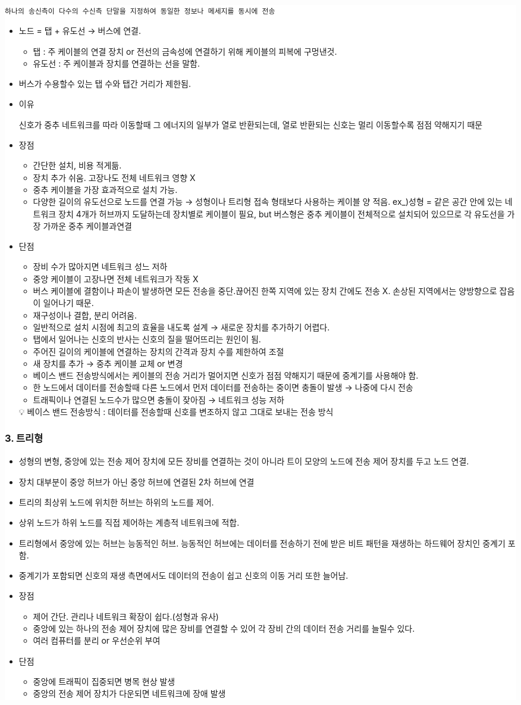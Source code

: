     하나의 송신측이 다수의 수신측 단말을 지정하여 동일한 정보나 메세지를 동시에 전송
    

- 노드 = 탭 + 유도선 → 버스에 연결.
    - 탭 : 주 케이블의 연결 장치 or 전선의 금속성에 연결하기 위해 케이블의 피복에 구멍낸것.
    - 유도선 : 주 케이블과 장치를 연결하는 선을 말함.
- 버스가 수용할수 있는 탭 수와 탭간 거리가 제한됨.
- 이유
    
    신호가 중추 네트워크를 따라 이동할때 그 에너지의 일부가 열로 반환되는데, 열로 반환되는 신호는 멀리 이동할수록 점점 약해지기 때문
    
- 장점
    - 간단한 설치, 비용 적게듦.
    - 장치 추가 쉬움. 고장나도 전체 네트워크 영향 X
    - 중추 케이블을 가장 효과적으로 설치 가능.
    - 다양한 길이의 유도선으로 노드를 연결 가능 → 성형이나 트리형 접속 형태보다 사용하는 케이블 양 적음. 
    ex_)성형 = 같은 공간 안에 있는 네트워크 장치 4개가 허브까지 도달하는데 장치별로 케이블이 필요, but 버스형은 중추 케이블이 전체적으로 설치되어 있으므로 각 유도선을 가장 가까운 중추 케이블과연결
- 단점
    - 장비 수가 많아지면 네트워크 성느 저하
    - 중앙 케이블이 고장나면 전체 네트워크가 작동 X
    - 버스 케이블에 결함이나 파손이 발생하면 모든 전송을 중단.끊어진 한쪽 지역에 있는 장치 간에도 전송 X. 손상된 지역에서는 양방향으로 잡음이 일어나기 때문.
    - 재구성이나 결합, 분리 어려움.
    - 일반적으로 설치 시점에 최고의 효율을 내도록 설계 → 새로운 장치를 추가하기 어렵다.
    - 탭에서 일어나는 신호의 반사는 신호의 질을 떨어뜨리는 원인이 됨.
    - 주어진 길이의 케이블에 연결하는 장치의 간격과 장치 수를 제한하여 조절
    - 새 장치를 추가 → 중추 케이블 교체 or 변경
    - 베이스 밴드 전송방식에서는 케이블의 전송 거리가 멀어지면 신호가 점점 약해지기 때문에 중계기를 사용해야 함.
    - 한 노드에서 데이터를 전송할때 다른 노드에서 먼저 데이터를 전송하는 중이면 충돌이 발생 → 나중에 다시 전송
    - 트래픽이나 연결된 노드수가 많으면 충돌이 잦아짐 → 네트워크 성능 저하
    
    <aside>
    💡 베이스 밴드 전송방식
    : 데이터를 전송할때 신호를 변조하지 않고 그대로 보내는 전송 방식
    
    </aside>
    

### 3. 트리형

- 성형의 변형, 중앙에 있는 전송 제어 장치에 모든 장비를 연결하는 것이 아니라 트이 모양의 노드에 전송 제어 장치를 두고 노드 연결.
- 장치 대부분이 중앙 허브가 아닌 중앙 허브에 연결된 2차 허브에 연결
- 트리의 최상위 노드에 위치한 허브는 하위의 노드를 제어.
- 상위 노드가 하위 노드를 직접 제어하는 계층적 네트워크에 적합.
- 트리형에서 중앙에 있는 허브는 능동적인 허브. 능동적인 허브에는 데이터를 전송하기 전에 받은 비트 패턴을 재생하는 하드웨어 장치인 중계기 포함.
- 중계기가 포함되면 신호의 재생 측면에서도 데이터의 전송이 쉽고 신호의 이동 거리 또한 늘어남.

- 장점
    - 제어 간단. 관리나 네트워크 확장이 쉽다.(성형과 유사)
    - 중앙에 있는 하나의 전송 제어 장치에 많은 장비를 연결할 수 있어 각 장비 간의 데이터 전송 거리를 늘릴수 있다.
    - 여러 컴퓨터를 분리 or 우선순위 부여
- 단점
    - 중앙에 트래픽이 집중되면 병목 현상 발생
    - 중앙의 전송 제어 장치가 다운되면 네트워크에 장애 발생
